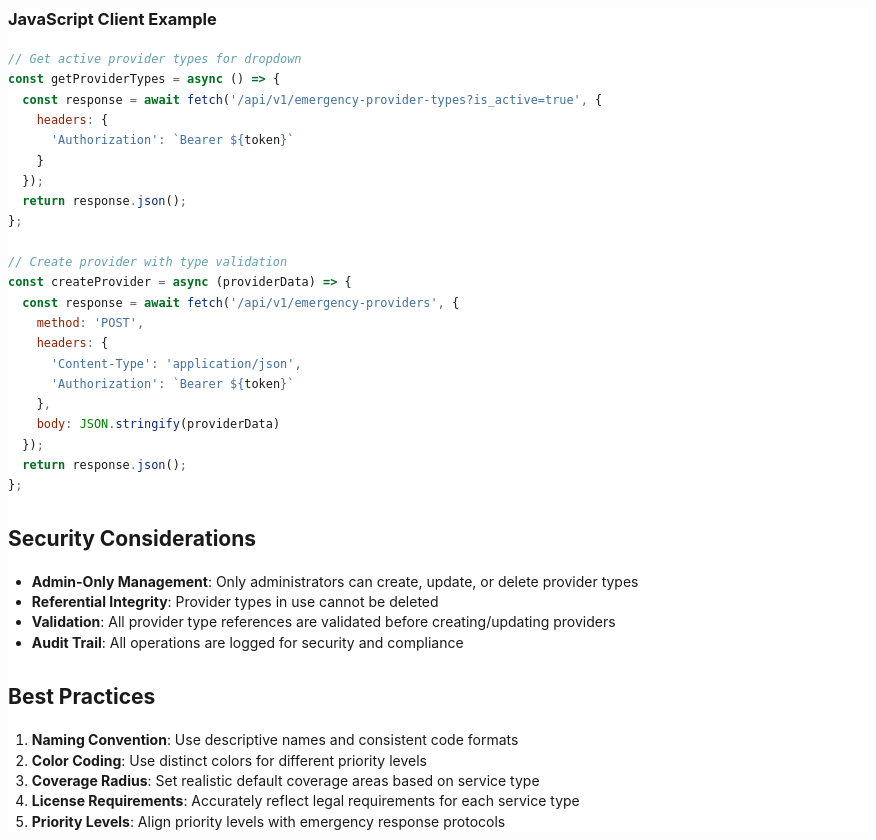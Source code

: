 ### JavaScript Client Example

```javascript
// Get active provider types for dropdown
const getProviderTypes = async () => {
  const response = await fetch('/api/v1/emergency-provider-types?is_active=true', {
    headers: {
      'Authorization': `Bearer ${token}`
    }
  });
  return response.json();
};

// Create provider with type validation
const createProvider = async (providerData) => {
  const response = await fetch('/api/v1/emergency-providers', {
    method: 'POST',
    headers: {
      'Content-Type': 'application/json',
      'Authorization': `Bearer ${token}`
    },
    body: JSON.stringify(providerData)
  });
  return response.json();
};
```

## Security Considerations

- **Admin-Only Management**: Only administrators can create, update, or delete provider types
- **Referential Integrity**: Provider types in use cannot be deleted
- **Validation**: All provider type references are validated before creating/updating providers
- **Audit Trail**: All operations are logged for security and compliance

## Best Practices

1. **Naming Convention**: Use descriptive names and consistent code formats
2. **Color Coding**: Use distinct colors for different priority levels
3. **Coverage Radius**: Set realistic default coverage areas based on service type
4. **License Requirements**: Accurately reflect legal requirements for each service type
5. **Priority Levels**: Align priority levels with emergency response protocols